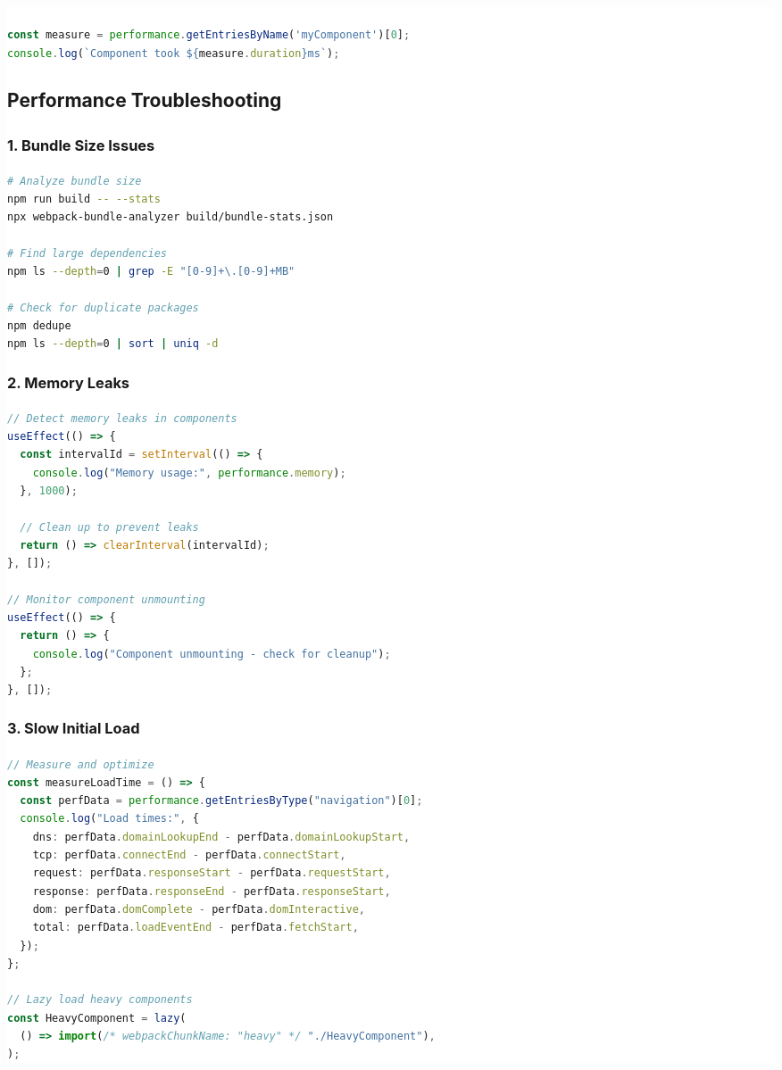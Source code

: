 ```typescript

const measure = performance.getEntriesByName('myComponent')[0];
console.log(`Component took ${measure.duration}ms`);
```

## Performance Troubleshooting

### 1. Bundle Size Issues

```bash
# Analyze bundle size
npm run build -- --stats
npx webpack-bundle-analyzer build/bundle-stats.json

# Find large dependencies
npm ls --depth=0 | grep -E "[0-9]+\.[0-9]+MB"

# Check for duplicate packages
npm dedupe
npm ls --depth=0 | sort | uniq -d
```

### 2. Memory Leaks

```typescript
// Detect memory leaks in components
useEffect(() => {
  const intervalId = setInterval(() => {
    console.log("Memory usage:", performance.memory);
  }, 1000);

  // Clean up to prevent leaks
  return () => clearInterval(intervalId);
}, []);

// Monitor component unmounting
useEffect(() => {
  return () => {
    console.log("Component unmounting - check for cleanup");
  };
}, []);
```

### 3. Slow Initial Load

```typescript
// Measure and optimize
const measureLoadTime = () => {
  const perfData = performance.getEntriesByType("navigation")[0];
  console.log("Load times:", {
    dns: perfData.domainLookupEnd - perfData.domainLookupStart,
    tcp: perfData.connectEnd - perfData.connectStart,
    request: perfData.responseStart - perfData.requestStart,
    response: perfData.responseEnd - perfData.responseStart,
    dom: perfData.domComplete - perfData.domInteractive,
    total: perfData.loadEventEnd - perfData.fetchStart,
  });
};

// Lazy load heavy components
const HeavyComponent = lazy(
  () => import(/* webpackChunkName: "heavy" */ "./HeavyComponent"),
);
```
